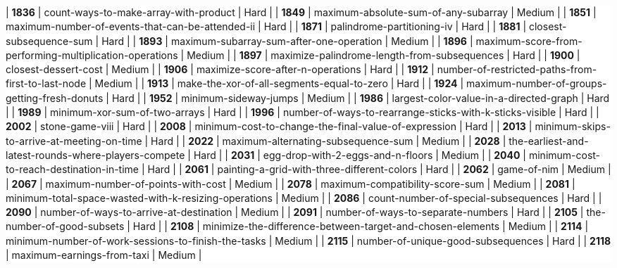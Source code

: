 | **1836** | count-ways-to-make-array-with-product                        | Hard     |
| **1849** | maximum-absolute-sum-of-any-subarray                         | Medium   |
| **1851** | maximum-number-of-events-that-can-be-attended-ii             | Hard     |
| **1871** | palindrome-partitioning-iv                                   | Hard     |
| **1881** | closest-subsequence-sum                                      | Hard     |
| **1893** | maximum-subarray-sum-after-one-operation                     | Medium   |
| **1896** | maximum-score-from-performing-multiplication-operations      | Medium   |
| **1897** | maximize-palindrome-length-from-subsequences                 | Hard     |
| **1900** | closest-dessert-cost                                         | Medium   |
| **1906** | maximize-score-after-n-operations                            | Hard     |
| **1912** | number-of-restricted-paths-from-first-to-last-node           | Medium   |
| **1913** | make-the-xor-of-all-segments-equal-to-zero                   | Hard     |
| **1924** | maximum-number-of-groups-getting-fresh-donuts                | Hard     |
| **1952** | minimum-sideway-jumps                                        | Medium   |
| **1986** | largest-color-value-in-a-directed-graph                      | Hard     |
| **1989** | minimum-xor-sum-of-two-arrays                                | Hard     |
| **1996** | number-of-ways-to-rearrange-sticks-with-k-sticks-visible     | Hard     |
| **2002** | stone-game-viii                                              | Hard     |
| **2008** | minimum-cost-to-change-the-final-value-of-expression         | Hard     |
| **2013** | minimum-skips-to-arrive-at-meeting-on-time                   | Hard     |
| **2022** | maximum-alternating-subsequence-sum                          | Medium   |
| **2028** | the-earliest-and-latest-rounds-where-players-compete         | Hard     |
| **2031** | egg-drop-with-2-eggs-and-n-floors                            | Medium   |
| **2040** | minimum-cost-to-reach-destination-in-time                    | Hard     |
| **2061** | painting-a-grid-with-three-different-colors                  | Hard     |
| **2062** | game-of-nim                                                  | Medium   |
| **2067** | maximum-number-of-points-with-cost                           | Medium   |
| **2078** | maximum-compatibility-score-sum                              | Medium   |
| **2081** | minimum-total-space-wasted-with-k-resizing-operations        | Medium   |
| **2086** | count-number-of-special-subsequences                         | Hard     |
| **2090** | number-of-ways-to-arrive-at-destination                      | Medium   |
| **2091** | number-of-ways-to-separate-numbers                           | Hard     |
| **2105** | the-number-of-good-subsets                                   | Hard     |
| **2108** | minimize-the-difference-between-target-and-chosen-elements   | Medium   |
| **2114** | minimum-number-of-work-sessions-to-finish-the-tasks          | Medium   |
| **2115** | number-of-unique-good-subsequences                           | Hard     |
| **2118** | maximum-earnings-from-taxi                                   | Medium   |